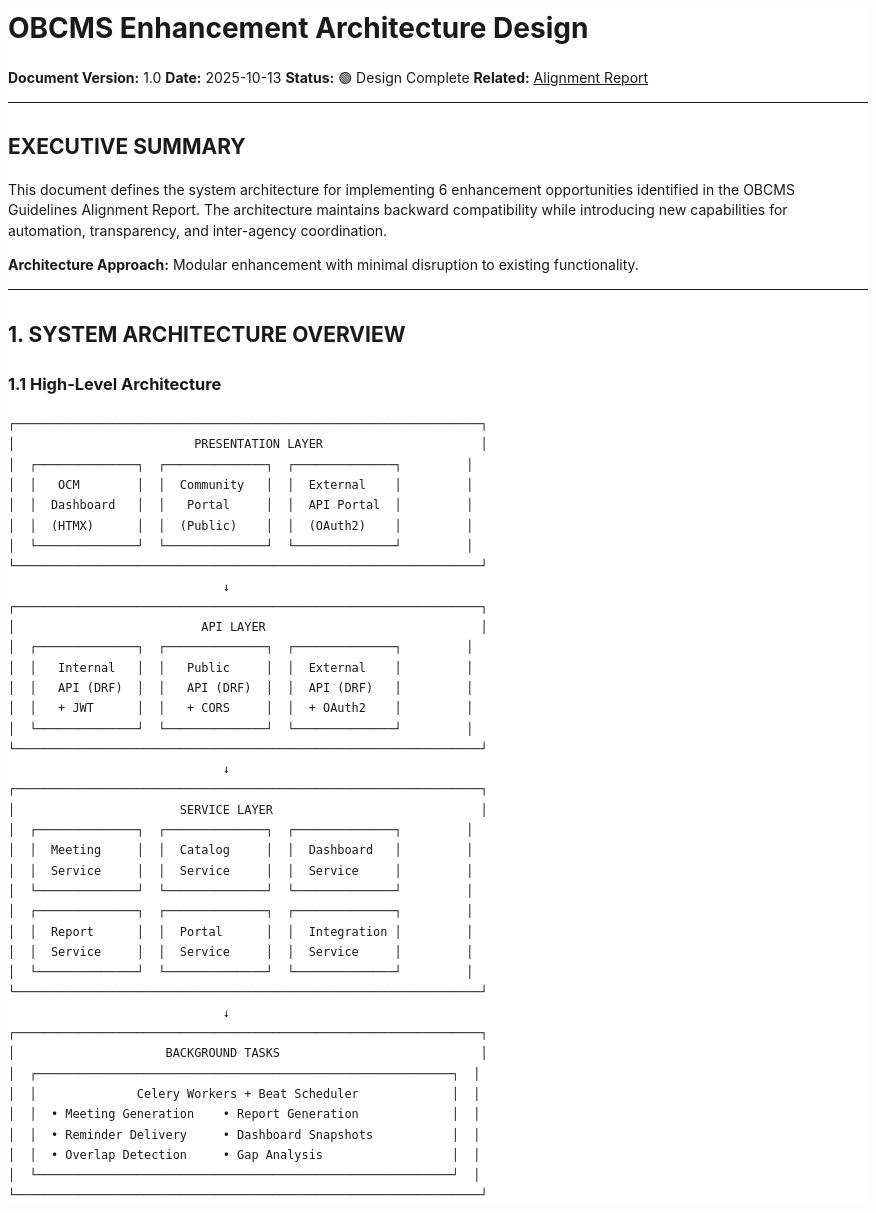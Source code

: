 # OBCMS Enhancement Architecture Design

**Document Version:** 1.0
**Date:** 2025-10-13
**Status:** 🟢 Design Complete
**Related:** [Alignment Report](../../reports/alignment/OBCMS_GUIDELINES_ALIGNMENT_REPORT.md)

---

## EXECUTIVE SUMMARY

This document defines the system architecture for implementing 6 enhancement opportunities identified in the OBCMS Guidelines Alignment Report. The architecture maintains backward compatibility while introducing new capabilities for automation, transparency, and inter-agency coordination.

**Architecture Approach:** Modular enhancement with minimal disruption to existing functionality.

---

## 1. SYSTEM ARCHITECTURE OVERVIEW

### 1.1 High-Level Architecture

```
┌─────────────────────────────────────────────────────────────────┐
│                         PRESENTATION LAYER                      │
│  ┌──────────────┐  ┌──────────────┐  ┌──────────────┐         │
│  │   OCM        │  │  Community   │  │  External    │         │
│  │  Dashboard   │  │   Portal     │  │  API Portal  │         │
│  │  (HTMX)      │  │  (Public)    │  │  (OAuth2)    │         │
│  └──────────────┘  └──────────────┘  └──────────────┘         │
└─────────────────────────────────────────────────────────────────┘
                              ↓
┌─────────────────────────────────────────────────────────────────┐
│                          API LAYER                              │
│  ┌──────────────┐  ┌──────────────┐  ┌──────────────┐         │
│  │   Internal   │  │   Public     │  │  External    │         │
│  │   API (DRF)  │  │   API (DRF)  │  │  API (DRF)   │         │
│  │   + JWT      │  │   + CORS     │  │  + OAuth2    │         │
│  └──────────────┘  └──────────────┘  └──────────────┘         │
└─────────────────────────────────────────────────────────────────┘
                              ↓
┌─────────────────────────────────────────────────────────────────┐
│                       SERVICE LAYER                             │
│  ┌──────────────┐  ┌──────────────┐  ┌──────────────┐         │
│  │  Meeting     │  │  Catalog     │  │  Dashboard   │         │
│  │  Service     │  │  Service     │  │  Service     │         │
│  └──────────────┘  └──────────────┘  └──────────────┘         │
│  ┌──────────────┐  ┌──────────────┐  ┌──────────────┐         │
│  │  Report      │  │  Portal      │  │  Integration │         │
│  │  Service     │  │  Service     │  │  Service     │         │
│  └──────────────┘  └──────────────┘  └──────────────┘         │
└─────────────────────────────────────────────────────────────────┘
                              ↓
┌─────────────────────────────────────────────────────────────────┐
│                     BACKGROUND TASKS                            │
│  ┌──────────────────────────────────────────────────────────┐  │
│  │              Celery Workers + Beat Scheduler             │  │
│  │  • Meeting Generation    • Report Generation             │  │
│  │  • Reminder Delivery     • Dashboard Snapshots           │  │
│  │  • Overlap Detection     • Gap Analysis                  │  │
│  └──────────────────────────────────────────────────────────┘  │
└─────────────────────────────────────────────────────────────────┘
```